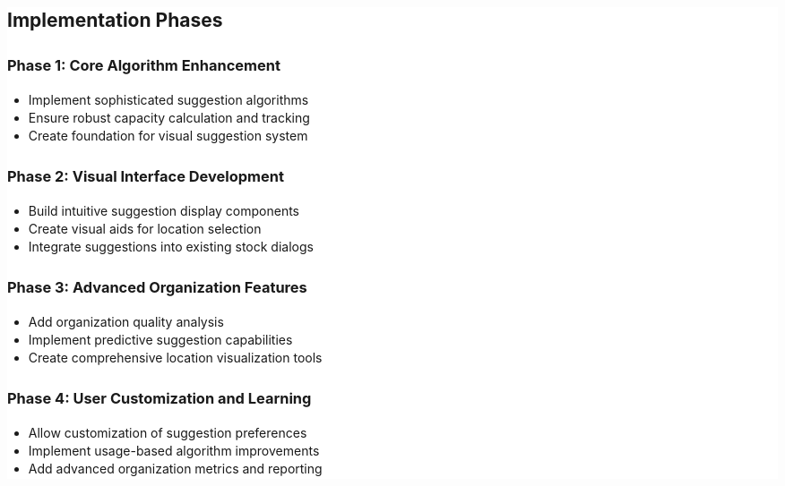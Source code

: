 ## Implementation Phases

### Phase 1: Core Algorithm Enhancement
- Implement sophisticated suggestion algorithms
- Ensure robust capacity calculation and tracking
- Create foundation for visual suggestion system

### Phase 2: Visual Interface Development  
- Build intuitive suggestion display components
- Create visual aids for location selection
- Integrate suggestions into existing stock dialogs

### Phase 3: Advanced Organization Features
- Add organization quality analysis
- Implement predictive suggestion capabilities
- Create comprehensive location visualization tools

### Phase 4: User Customization and Learning
- Allow customization of suggestion preferences
- Implement usage-based algorithm improvements
- Add advanced organization metrics and reporting